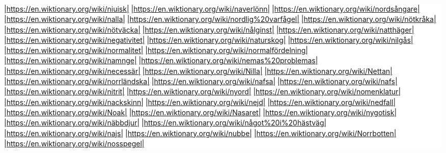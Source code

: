 |https://en.wiktionary.org/wiki/niuisk|
|https://en.wiktionary.org/wiki/naverlönn|
|https://en.wiktionary.org/wiki/nordsångare|
|https://en.wiktionary.org/wiki/nalla|
|https://en.wiktionary.org/wiki/nordlig%20varfågel|
|https://en.wiktionary.org/wiki/nötkråka|
|https://en.wiktionary.org/wiki/nötväcka|
|https://en.wiktionary.org/wiki/nålginst|
|https://en.wiktionary.org/wiki/natthäger|
|https://en.wiktionary.org/wiki/negativitet|
|https://en.wiktionary.org/wiki/naturskog|
|https://en.wiktionary.org/wiki/nilgås|
|https://en.wiktionary.org/wiki/normalitet|
|https://en.wiktionary.org/wiki/normalfördelning|
|https://en.wiktionary.org/wiki/namnge|
|https://en.wiktionary.org/wiki/nemas%20problemas|
|https://en.wiktionary.org/wiki/necessär|
|https://en.wiktionary.org/wiki/Nilla|
|https://en.wiktionary.org/wiki/Nettan|
|https://en.wiktionary.org/wiki/norrländska|
|https://en.wiktionary.org/wiki/nafsa|
|https://en.wiktionary.org/wiki/nafs|
|https://en.wiktionary.org/wiki/nitrit|
|https://en.wiktionary.org/wiki/nyord|
|https://en.wiktionary.org/wiki/nomenklatur|
|https://en.wiktionary.org/wiki/nackskinn|
|https://en.wiktionary.org/wiki/nejd|
|https://en.wiktionary.org/wiki/nedfall|
|https://en.wiktionary.org/wiki/Noak|
|https://en.wiktionary.org/wiki/Nasaret|
|https://en.wiktionary.org/wiki/nygotisk|
|https://en.wiktionary.org/wiki/näbbdjur|
|https://en.wiktionary.org/wiki/något%20i%20hästväg|
|https://en.wiktionary.org/wiki/najs|
|https://en.wiktionary.org/wiki/nubbe|
|https://en.wiktionary.org/wiki/Norrbotten|
|https://en.wiktionary.org/wiki/nosspegel|